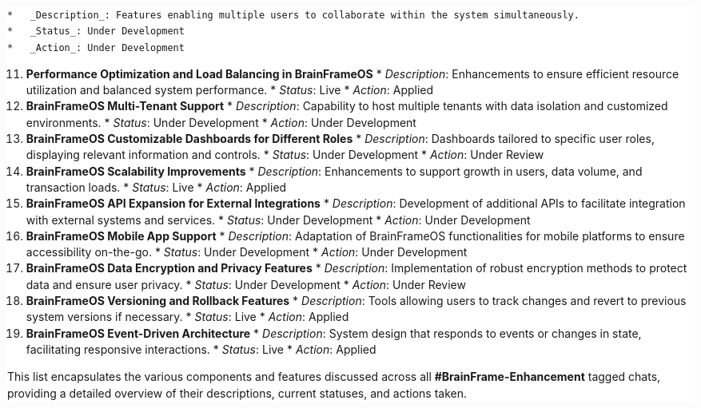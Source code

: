     *   _Description_: Features enabling multiple users to collaborate within the system simultaneously.
    *   _Status_: Under Development
    *   _Action_: Under Development
11.  **Performance Optimization and Load Balancing in BrainFrameOS**
    *   _Description_: Enhancements to ensure efficient resource utilization and balanced system performance.
    *   _Status_: Live
    *   _Action_: Applied
12.  **BrainFrameOS Multi-Tenant Support**
    *   _Description_: Capability to host multiple tenants with data isolation and customized environments.
    *   _Status_: Under Development
    *   _Action_: Under Development
13.  **BrainFrameOS Customizable Dashboards for Different Roles**
    *   _Description_: Dashboards tailored to specific user roles, displaying relevant information and controls.
    *   _Status_: Under Development
    *   _Action_: Under Review
14.  **BrainFrameOS Scalability Improvements**
    *   _Description_: Enhancements to support growth in users, data volume, and transaction loads.
    *   _Status_: Live
    *   _Action_: Applied
15.  **BrainFrameOS API Expansion for External Integrations**
    *   _Description_: Development of additional APIs to facilitate integration with external systems and services.
    *   _Status_: Under Development
    *   _Action_: Under Development
16.  **BrainFrameOS Mobile App Support**
    *   _Description_: Adaptation of BrainFrameOS functionalities for mobile platforms to ensure accessibility on-the-go.
    *   _Status_: Under Development
    *   _Action_: Under Development
17.  **BrainFrameOS Data Encryption and Privacy Features**
    *   _Description_: Implementation of robust encryption methods to protect data and ensure user privacy.
    *   _Status_: Under Development
    *   _Action_: Under Review
18.  **BrainFrameOS Versioning and Rollback Features**
    *   _Description_: Tools allowing users to track changes and revert to previous system versions if necessary.
    *   _Status_: Live
    *   _Action_: Applied
19.  **BrainFrameOS Event-Driven Architecture**
    *   _Description_: System design that responds to events or changes in state, facilitating responsive interactions.
    *   _Status_: Live
    *   _Action_: Applied

This list encapsulates the various components and features discussed across all **#BrainFrame-Enhancement** tagged chats, providing a detailed overview of their descriptions, current statuses, and actions taken.
